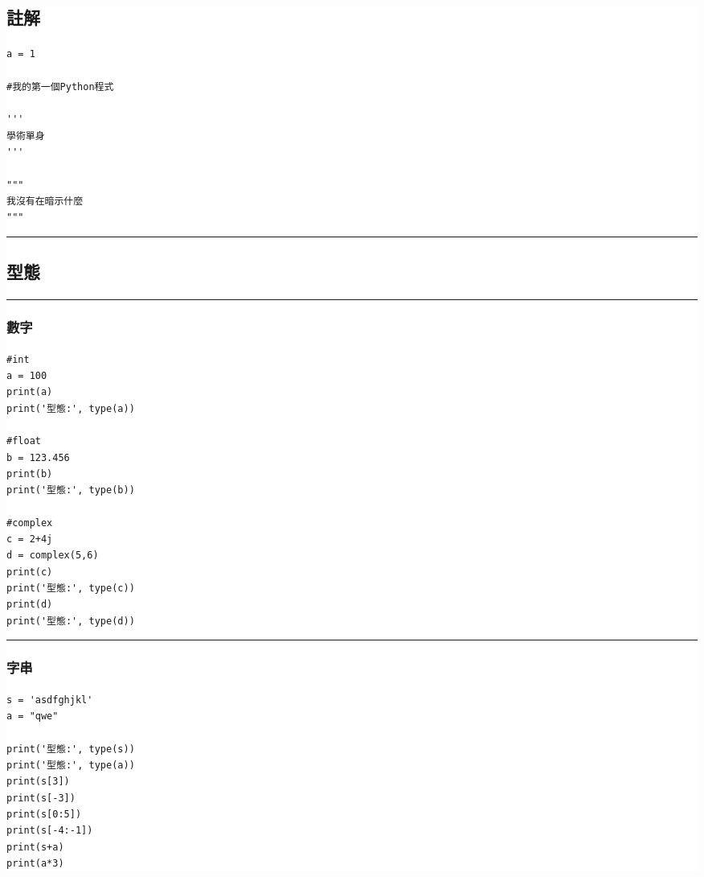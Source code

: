 
## 註解

```python=
a = 1

#我的第一個Python程式

'''
學術單身
'''

"""
我沒有在暗示什麼
"""
```

---

## 型態

----

### 數字

```python=
#int
a = 100
print(a)
print('型態:', type(a))

#float
b = 123.456
print(b)
print('型態:', type(b))

#complex
c = 2+4j
d = complex(5,6)
print(c)
print('型態:', type(c))
print(d)
print('型態:', type(d))
```

----

### 字串

```python=
s = 'asdfghjkl'
a = "qwe"

print('型態:', type(s))
print('型態:', type(a))
print(s[3])
print(s[-3])
print(s[0:5])
print(s[-4:-1])
print(s+a)
print(a*3)
```
